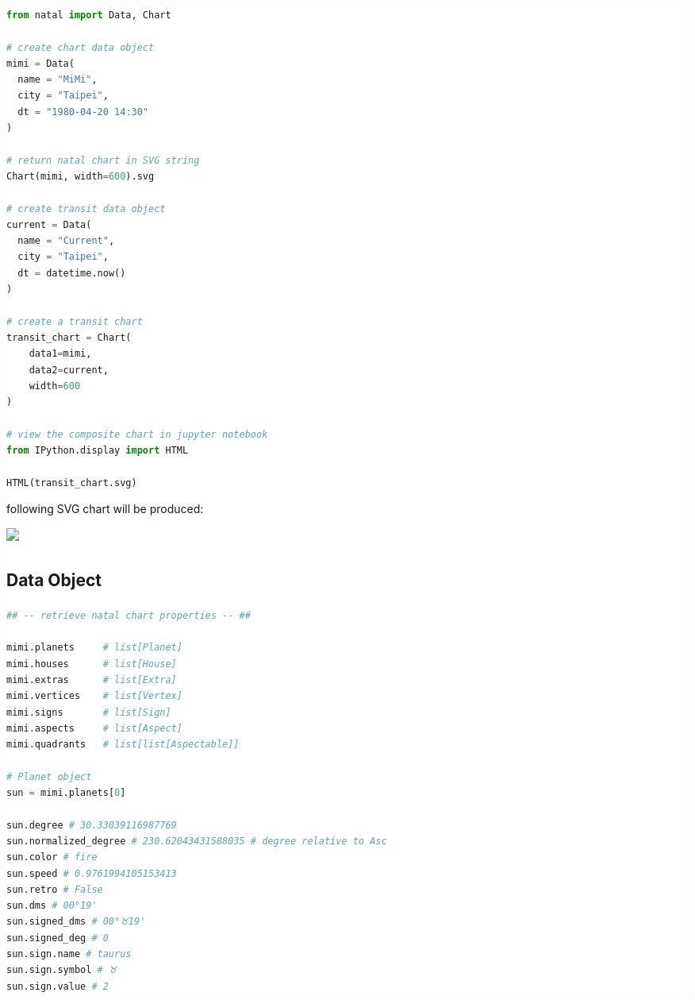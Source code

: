 ```python
from natal import Data, Chart

# create chart data object
mimi = Data(
  name = "MiMi",
  city = "Taipei",
  dt = "1980-04-20 14:30"
)

# return natal chart in SVG string
Chart(mimi, width=600).svg

# create transit data object
current = Data(
  name = "Current",
  city = "Taipei",
  dt = datetime.now()
)

# create a transit chart
transit_chart = Chart(
    data1=mimi, 
    data2=current, 
    width=600
)

# view the composite chart in jupyter notebook
from IPython.display import HTML

HTML(transit_chart.svg)
```

following SVG chart will be produced:

<img src="https://bit.ly/3MX7H8e" width=600/>

## Data Object

```python
## -- retrieve natal chart properties -- ##

mimi.planets     # list[Planet]
mimi.houses      # list[House]
mimi.extras      # list[Extra]
mimi.vertices    # list[Vertex]
mimi.signs       # list[Sign]
mimi.aspects     # list[Aspect]
mimi.quadrants   # list[list[Aspectable]]

# Planet object 
sun = mimi.planets[0]

sun.degree # 30.33039116987769
sun.normalized_degree # 230.62043431588035 # degree relative to Asc
sun.color # fire
sun.speed # 0.9761994105153413
sun.retro # False
sun.dms # 00°19'
sun.signed_dms # 00°♉19'
sun.signed_deg # 0
sun.sign.name # taurus
sun.sign.symbol # ♉
sun.sign.value # 2
```

[Swiss Ephemeris]: https://www.astro.com/swisseph/swephinfo_e.htm
[GeoNames]: https://www.geonames.org
[docs]: https://hoishing.github.io/natal
[black-badge]: https://img.shields.io/badge/code%20style-black-000000.svg
[black-url]: https://github.com/psf/black
[ci-badge]: https://github.com/hoishing/natal/actions/workflows/ci.yml/badge.svg
[ci-url]: https://github.com/hoishing/natal/actions/workflows/ci.yml
[demo.ipynb]: https://github.com/hoishing/natal/blob/main/demo.ipynb
[MIT-badge]: https://img.shields.io/github/license/hoishing/natal
[MIT-url]: https://opensource.org/licenses/MIT
[mkdocs-material]: https://github.com/squidfunk/mkdocs-material
[tagit]: https://github.com/hoishing/tagit
[pypi-badge]: https://img.shields.io/pypi/v/natal
[pypi-url]: https://pypi.org/project/natal
[pyswisseph]: https://github.com/astrorigin/pyswisseph